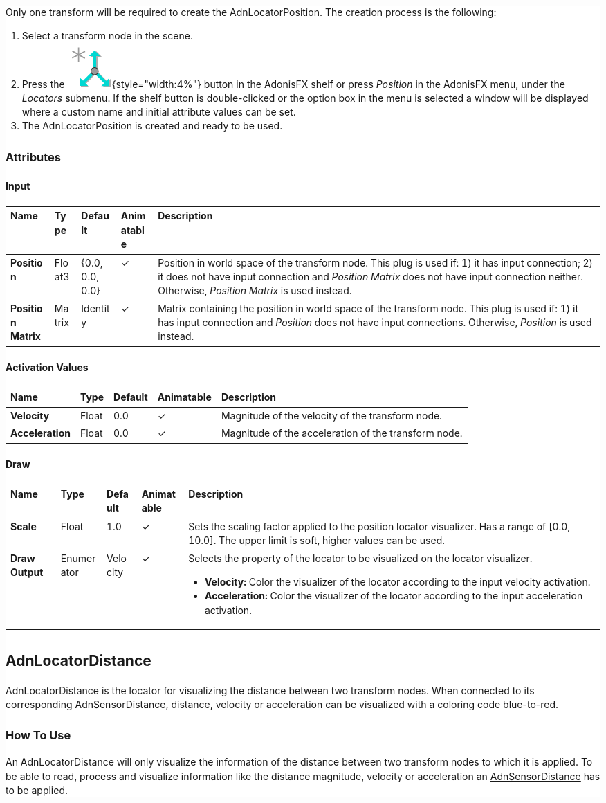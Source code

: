 Only one transform will be required to create the AdnLocatorPosition. The creation process is the following:

 1. Select a transform node in the scene.
 2. Press the ![AdnLocatorPosition button](../images/adn_point_locator.png){style="width:4%"} button in the AdonisFX shelf or press *Position* in the AdonisFX menu, under the *Locators* submenu. If the shelf button is double-clicked or the option box in the menu is selected a window will be displayed where a custom name and initial attribute values can be set.
 3. The AdnLocatorPosition is created and ready to be used.


### Attributes

#### Input
| Name | Type | Default | Animatable | Description |
| :--- | :--- | :------ | :--------- | :---------- |
| **Position**        | Float3 | {0.0, 0.0, 0.0} | ✓ | Position in world space of the transform node. This plug is used if: 1) it has input connection; 2) it does not have input connection and *Position Matrix* does not have input connection neither. Otherwise, *Position Matrix* is used instead.|
| **Position Matrix** | Matrix | Identity        | ✓ | Matrix containing the position in world space of the transform node. This plug is used if: 1) it has input connection and *Position* does not have input connections. Otherwise, *Position* is used instead. |

#### Activation Values
| Name | Type | Default | Animatable | Description |
| :--- | :--- | :------ | :--------- | :---------- |
| **Velocity**     | Float | 0.0 | ✓ | Magnitude of the velocity of the transform node. |
| **Acceleration** | Float | 0.0 | ✓ | Magnitude of the acceleration of the transform node. |

#### Draw
| Name | Type | Default | Animatable | Description |
| :--- | :--- | :------ | :--------- | :---------- |
| **Scale**       | Float      | 1.0      | ✓ | Sets the scaling factor applied to the position locator visualizer. Has a range of \[0.0, 10.0\]. The upper limit is soft, higher values can be used. |
| **Draw Output** | Enumerator | Velocity | ✓ | Selects the property of the locator to be visualized on the locator visualizer.<ul><li>**Velocity:** Color the visualizer of the locator according to the input velocity activation.</li><li>**Acceleration:** Color the visualizer of the locator according to the input acceleration activation.</li></ul> |

## AdnLocatorDistance

AdnLocatorDistance is the locator for visualizing the distance between two transform nodes. When connected to its corresponding AdnSensorDistance, distance, velocity or acceleration can be visualized with a coloring code blue-to-red.

### How To Use

An AdnLocatorDistance will only visualize the information of the distance between two transform nodes to which it is applied. To be able to read, process and visualize information like the distance magnitude, velocity or acceleration an [AdnSensorDistance](sensors#adnsensordistance) has to be applied.

<figure markdown>